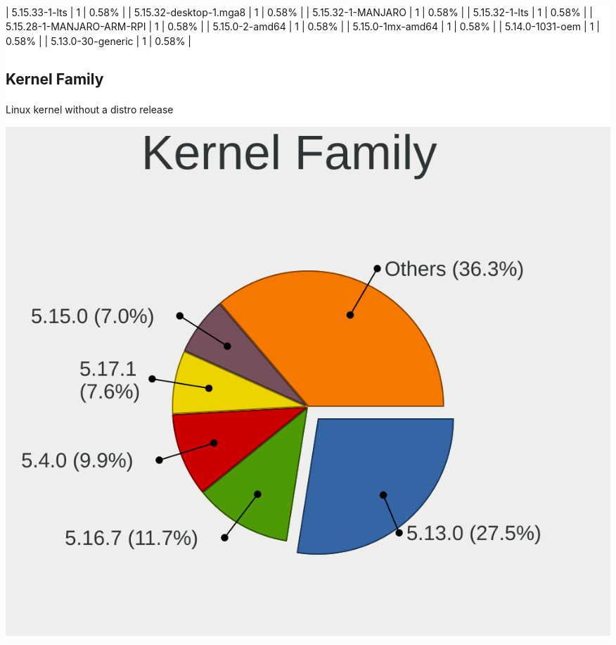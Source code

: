 | 5.15.33-1-lts                | 1         | 0.58%   |
| 5.15.32-desktop-1.mga8       | 1         | 0.58%   |
| 5.15.32-1-MANJARO            | 1         | 0.58%   |
| 5.15.32-1-lts                | 1         | 0.58%   |
| 5.15.28-1-MANJARO-ARM-RPI    | 1         | 0.58%   |
| 5.15.0-2-amd64               | 1         | 0.58%   |
| 5.15.0-1mx-amd64             | 1         | 0.58%   |
| 5.14.0-1031-oem              | 1         | 0.58%   |
| 5.13.0-30-generic            | 1         | 0.58%   |

Kernel Family
-------------

Linux kernel without a distro release

![Kernel Family](./All/images/pie_chart/os_kernel_family.svg)
